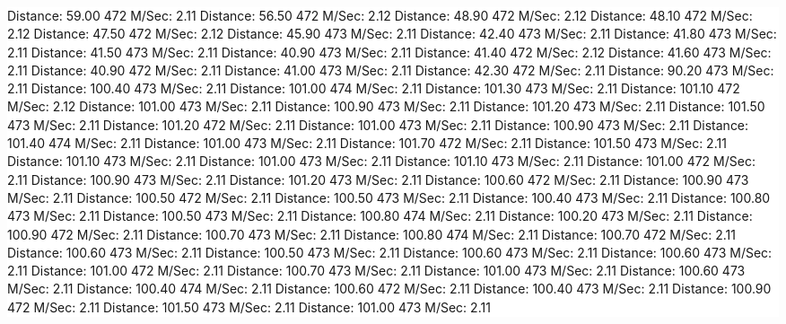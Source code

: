 Distance: 59.00  472  M/Sec: 2.11
Distance: 56.50  472  M/Sec: 2.12
Distance: 48.90  472  M/Sec: 2.12
Distance: 48.10  472  M/Sec: 2.12
Distance: 47.50  472  M/Sec: 2.12
Distance: 45.90  473  M/Sec: 2.11
Distance: 42.40  473  M/Sec: 2.11
Distance: 41.80  473  M/Sec: 2.11
Distance: 41.50  473  M/Sec: 2.11
Distance: 40.90  473  M/Sec: 2.11
Distance: 41.40  472  M/Sec: 2.12
Distance: 41.60  473  M/Sec: 2.11
Distance: 40.90  472  M/Sec: 2.11
Distance: 41.00  473  M/Sec: 2.11
Distance: 42.30  472  M/Sec: 2.11
Distance: 90.20  473  M/Sec: 2.11
Distance: 100.40  473  M/Sec: 2.11
Distance: 101.00  474  M/Sec: 2.11
Distance: 101.30  473  M/Sec: 2.11
Distance: 101.10  472  M/Sec: 2.12
Distance: 101.00  473  M/Sec: 2.11
Distance: 100.90  473  M/Sec: 2.11
Distance: 101.20  473  M/Sec: 2.11
Distance: 101.50  473  M/Sec: 2.11
Distance: 101.20  472  M/Sec: 2.11
Distance: 101.00  473  M/Sec: 2.11
Distance: 100.90  473  M/Sec: 2.11
Distance: 101.40  474  M/Sec: 2.11
Distance: 101.00  473  M/Sec: 2.11
Distance: 101.70  472  M/Sec: 2.11
Distance: 101.50  473  M/Sec: 2.11
Distance: 101.10  473  M/Sec: 2.11
Distance: 101.00  473  M/Sec: 2.11
Distance: 101.10  473  M/Sec: 2.11
Distance: 101.00  472  M/Sec: 2.11
Distance: 100.90  473  M/Sec: 2.11
Distance: 101.20  473  M/Sec: 2.11
Distance: 100.60  472  M/Sec: 2.11
Distance: 100.90  473  M/Sec: 2.11
Distance: 100.50  472  M/Sec: 2.11
Distance: 100.50  473  M/Sec: 2.11
Distance: 100.40  473  M/Sec: 2.11
Distance: 100.80  473  M/Sec: 2.11
Distance: 100.50  473  M/Sec: 2.11
Distance: 100.80  474  M/Sec: 2.11
Distance: 100.20  473  M/Sec: 2.11
Distance: 100.90  472  M/Sec: 2.11
Distance: 100.70  473  M/Sec: 2.11
Distance: 100.80  474  M/Sec: 2.11
Distance: 100.70  472  M/Sec: 2.11
Distance: 100.60  473  M/Sec: 2.11
Distance: 100.50  473  M/Sec: 2.11
Distance: 100.60  473  M/Sec: 2.11
Distance: 100.60  473  M/Sec: 2.11
Distance: 101.00  472  M/Sec: 2.11
Distance: 100.70  473  M/Sec: 2.11
Distance: 101.00  473  M/Sec: 2.11
Distance: 100.60  473  M/Sec: 2.11
Distance: 100.40  474  M/Sec: 2.11
Distance: 100.60  472  M/Sec: 2.11
Distance: 100.40  473  M/Sec: 2.11
Distance: 100.90  472  M/Sec: 2.11
Distance: 101.50  473  M/Sec: 2.11
Distance: 101.00  473  M/Sec: 2.11